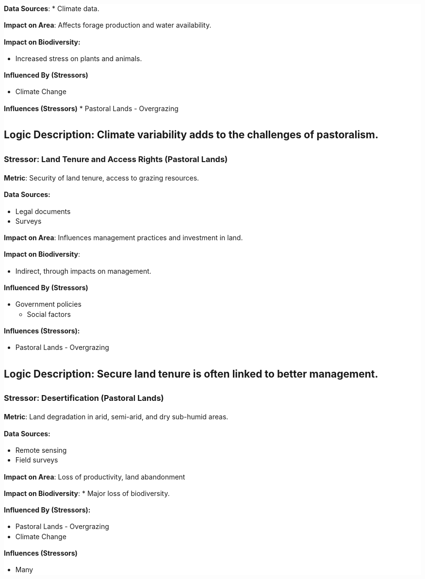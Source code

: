 **Data Sources**:
    * Climate data.

**Impact on Area**: Affects forage production and water availability.

**Impact on Biodiversity:**
  * Increased stress on plants and animals.

**Influenced By (Stressors)**
   * Climate Change

**Influences (Stressors)**
    * Pastoral Lands - Overgrazing

**Logic Description**: Climate variability adds to the challenges of pastoralism.
---
### Stressor: Land Tenure and Access Rights (Pastoral Lands)
**Metric**: Security of land tenure, access to grazing resources.

**Data Sources:**
  * Legal documents
   * Surveys

**Impact on Area**: Influences management practices and investment in land.

**Impact on Biodiversity**:
   * Indirect, through impacts on management.

**Influenced By (Stressors)**
  * Government policies
    * Social factors

**Influences (Stressors):**
  * Pastoral Lands - Overgrazing

**Logic Description**: Secure land tenure is often linked to better management.
---
### Stressor: Desertification (Pastoral Lands)
**Metric**: Land degradation in arid, semi-arid, and dry sub-humid areas.

**Data Sources:**
 * Remote sensing
 * Field surveys

**Impact on Area**: Loss of productivity, land abandonment

**Impact on Biodiversity**:
    * Major loss of biodiversity.

**Influenced By (Stressors):**
 *  Pastoral Lands - Overgrazing
  * Climate Change

**Influences (Stressors)**
  * Many
